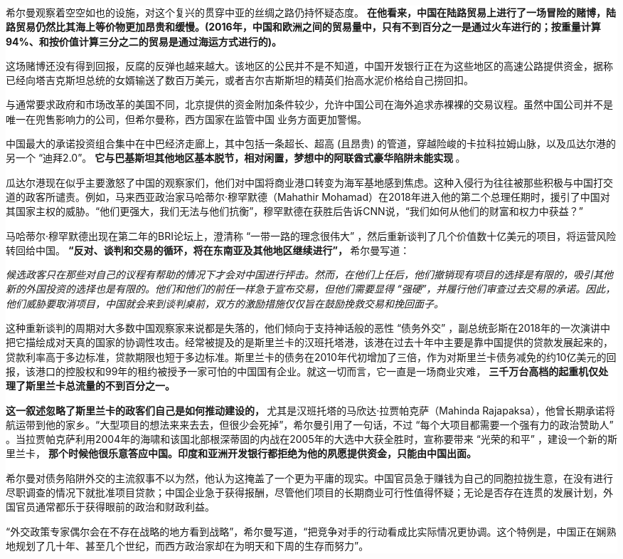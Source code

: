   <p class="graf graf--p">
   希尔曼观察着空空如也的设施，对这个复兴的贯穿中亚的丝绸之路仍持怀疑态度。
   <strong class="markup--strong markup--p-strong">
    在他看来，中国在陆路贸易上进行了一场冒险的赌博，陆路贸易仍然比其海上等价物更加昂贵和缓慢。(2016年，中国和欧洲之间的贸易量中，只有不到百分之一是通过火车进行的；按重量计算94%、和按价值计算三分之二的贸易是通过海运方式进行的)。
   </strong>
  </p>
  <p class="graf graf--p">
   这场赌博还没有得到回报，反腐的反弹也越来越大。该地区的公民并不是不知道，中国开发银行正在为这些地区的高速公路提供资金，据称已经向塔吉克斯坦总统的女婿输送了数百万美元，或者吉尔吉斯斯坦的精英们抬高水泥价格给自己捞回扣。
  </p>
  <p class="graf graf--p">
   与通常要求政府和市场改革的美国不同，北京提供的资金附加条件较少，允许中国公司在海外追求赤裸裸的交易议程。虽然中国公司并不是唯一在兜售影响力的公司，但希尔曼称，西方国家在监管中国 业务方面更加警惕。
  </p>
  <p class="graf graf--p">
   中国最大的承诺投资组合集中在中巴经济走廊上，其中包括一条超长、超高 (且昂贵) 的管道，穿越险峻的卡拉科拉姆山脉，以及瓜达尔港的另一个 “迪拜2.0”。
   <strong class="markup--strong markup--p-strong">
    它与巴基斯坦其他地区基本脱节，相对闲置，梦想中的阿联酋式豪华陷阱未能实现
   </strong>
   。
  </p>
  <p class="graf graf--p">
   瓜达尔港现在似乎主要激怒了中国的观察家们，他们对中国将商业港口转变为海军基地感到焦虑。这种入侵行为往往被那些积极与中国打交道的政客所谴责。例如，马来西亚政治家马哈蒂尔·穆罕默德（Mahathir Mohamad）在2018年进入他的第二个总理任期时，援引了中国对其国家主权的威胁。“他们更强大，我们无法与他们抗衡”，穆罕默德在获胜后告诉CNN说，“我们如何从他们的财富和权力中获益？”
  </p>
  <p class="graf graf--p">
   马哈蒂尔·穆罕默德出现在第二年的BRI论坛上，澄清称 “一带一路的理念很伟大” ，然后重新谈判了几个价值数十亿美元的项目，将运营风险转回给中国。
   <strong class="markup--strong markup--p-strong">
    “反对、谈判和交易的循环，将在东南亚及其他地区继续进行”，
   </strong>
   希尔曼写道：
  </p>
  <p class="graf graf--p">
   <em class="markup--em markup--p-em">
    候选政客只在那些对自己的议程有帮助的情况下才会对中国进行抨击。然而，在他们上任后，他们撤销现有项目的选择是有限的，吸引其他新的外国投资的选择也是有限的。他们和他们的前任一样急于宣布交易，但他们需要显得 “强硬”，并履行他们审查过去交易的承诺。因此，他们威胁要取消项目，中国就会来到谈判桌前，双方的激励措施仅仅旨在鼓励挽救交易和挽回面子。
   </em>
  </p>
  <p class="graf graf--p">
   这种重新谈判的周期对大多数中国观察家来说都是失落的，他们倾向于支持神话般的恶性 “债务外交” ，副总统彭斯在2018年的一次演讲中把它描绘成对天真的国家的协调性攻击。经常被提及的是斯里兰卡的汉班托塔港，该港在过去十年中主要是靠中国提供的贷款发展起来的，贷款利率高于多边标准，贷款期限也短于多边标准。斯里兰卡的债务在2010年代初增加了三倍，作为对斯里兰卡债务减免的约10亿美元的回报，该港口的控股权和99年的租约被授予一家可怕的中国国有企业。就这一切而言，它一直是一场商业灾难，
   <strong class="markup--strong markup--p-strong">
    三千万台高档的起重机仅处理了斯里兰卡总流量的不到百分之一。
   </strong>
  </p>
  <p class="graf graf--p">
   <strong class="markup--strong markup--p-strong">
    这一叙述忽略了斯里兰卡的政客们自己是如何推动建设的，
   </strong>
   尤其是汉班托塔的马欣达·拉贾帕克萨（Mahinda Rajapaksa），他曾长期承诺将航运带到他的家乡。“大型项目的想法来来去去，但很少会死掉”，希尔曼引用了一句话，不过 “每个大项目都需要一个强有力的政治赞助人” 。当拉贾帕克萨利用2004年的海啸和该国北部根深蒂固的内战在2005年的大选中大获全胜时，宣称要带来 “光荣的和平” ，建设一个新的斯里兰卡，
   <strong class="markup--strong markup--p-strong">
    那个时候他很乐意答应中国。印度和亚洲开发银行都拒绝为他的夙愿提供资金，只能由中国出面。
   </strong>
  </p>
  <p class="graf graf--p">
   希尔曼对债务陷阱外交的主流叙事不以为然，他认为这掩盖了一个更为平庸的现实。中国官员急于赚钱为自己的同胞拉拢生意，在没有进行尽职调查的情况下就批准项目贷款；中国企业急于获得报酬，尽管他们项目的长期商业可行性值得怀疑；无论是否存在连贯的发展计划，外国官员通常都乐于获得眼前的政治和财政利益。
  </p>
  <p class="graf graf--p graf--startsWithDoubleQuote">
   “外交政策专家偶尔会在不存在战略的地方看到战略”，希尔曼写道，“把竞争对手的行动看成比实际情况更协调。这个特例是，中国正在娴熟地规划了几十年、甚至几个世纪，而西方政治家却在为明天和下周的生存而努力”。
  </p>
